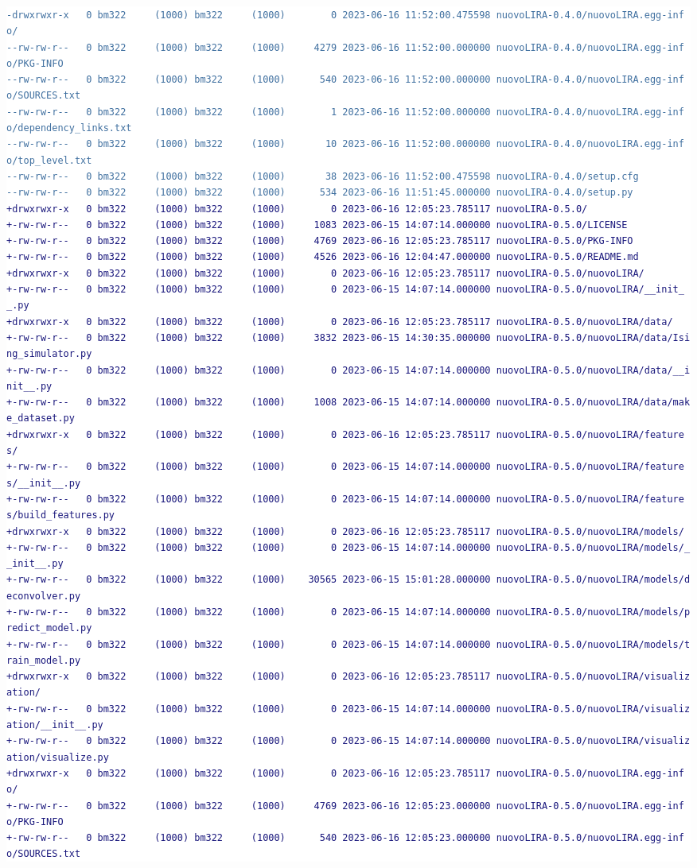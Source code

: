 ```diff
-drwxrwxr-x   0 bm322     (1000) bm322     (1000)        0 2023-06-16 11:52:00.475598 nuovoLIRA-0.4.0/nuovoLIRA.egg-info/
--rw-rw-r--   0 bm322     (1000) bm322     (1000)     4279 2023-06-16 11:52:00.000000 nuovoLIRA-0.4.0/nuovoLIRA.egg-info/PKG-INFO
--rw-rw-r--   0 bm322     (1000) bm322     (1000)      540 2023-06-16 11:52:00.000000 nuovoLIRA-0.4.0/nuovoLIRA.egg-info/SOURCES.txt
--rw-rw-r--   0 bm322     (1000) bm322     (1000)        1 2023-06-16 11:52:00.000000 nuovoLIRA-0.4.0/nuovoLIRA.egg-info/dependency_links.txt
--rw-rw-r--   0 bm322     (1000) bm322     (1000)       10 2023-06-16 11:52:00.000000 nuovoLIRA-0.4.0/nuovoLIRA.egg-info/top_level.txt
--rw-rw-r--   0 bm322     (1000) bm322     (1000)       38 2023-06-16 11:52:00.475598 nuovoLIRA-0.4.0/setup.cfg
--rw-rw-r--   0 bm322     (1000) bm322     (1000)      534 2023-06-16 11:51:45.000000 nuovoLIRA-0.4.0/setup.py
+drwxrwxr-x   0 bm322     (1000) bm322     (1000)        0 2023-06-16 12:05:23.785117 nuovoLIRA-0.5.0/
+-rw-rw-r--   0 bm322     (1000) bm322     (1000)     1083 2023-06-15 14:07:14.000000 nuovoLIRA-0.5.0/LICENSE
+-rw-rw-r--   0 bm322     (1000) bm322     (1000)     4769 2023-06-16 12:05:23.785117 nuovoLIRA-0.5.0/PKG-INFO
+-rw-rw-r--   0 bm322     (1000) bm322     (1000)     4526 2023-06-16 12:04:47.000000 nuovoLIRA-0.5.0/README.md
+drwxrwxr-x   0 bm322     (1000) bm322     (1000)        0 2023-06-16 12:05:23.785117 nuovoLIRA-0.5.0/nuovoLIRA/
+-rw-rw-r--   0 bm322     (1000) bm322     (1000)        0 2023-06-15 14:07:14.000000 nuovoLIRA-0.5.0/nuovoLIRA/__init__.py
+drwxrwxr-x   0 bm322     (1000) bm322     (1000)        0 2023-06-16 12:05:23.785117 nuovoLIRA-0.5.0/nuovoLIRA/data/
+-rw-rw-r--   0 bm322     (1000) bm322     (1000)     3832 2023-06-15 14:30:35.000000 nuovoLIRA-0.5.0/nuovoLIRA/data/Ising_simulator.py
+-rw-rw-r--   0 bm322     (1000) bm322     (1000)        0 2023-06-15 14:07:14.000000 nuovoLIRA-0.5.0/nuovoLIRA/data/__init__.py
+-rw-rw-r--   0 bm322     (1000) bm322     (1000)     1008 2023-06-15 14:07:14.000000 nuovoLIRA-0.5.0/nuovoLIRA/data/make_dataset.py
+drwxrwxr-x   0 bm322     (1000) bm322     (1000)        0 2023-06-16 12:05:23.785117 nuovoLIRA-0.5.0/nuovoLIRA/features/
+-rw-rw-r--   0 bm322     (1000) bm322     (1000)        0 2023-06-15 14:07:14.000000 nuovoLIRA-0.5.0/nuovoLIRA/features/__init__.py
+-rw-rw-r--   0 bm322     (1000) bm322     (1000)        0 2023-06-15 14:07:14.000000 nuovoLIRA-0.5.0/nuovoLIRA/features/build_features.py
+drwxrwxr-x   0 bm322     (1000) bm322     (1000)        0 2023-06-16 12:05:23.785117 nuovoLIRA-0.5.0/nuovoLIRA/models/
+-rw-rw-r--   0 bm322     (1000) bm322     (1000)        0 2023-06-15 14:07:14.000000 nuovoLIRA-0.5.0/nuovoLIRA/models/__init__.py
+-rw-rw-r--   0 bm322     (1000) bm322     (1000)    30565 2023-06-15 15:01:28.000000 nuovoLIRA-0.5.0/nuovoLIRA/models/deconvolver.py
+-rw-rw-r--   0 bm322     (1000) bm322     (1000)        0 2023-06-15 14:07:14.000000 nuovoLIRA-0.5.0/nuovoLIRA/models/predict_model.py
+-rw-rw-r--   0 bm322     (1000) bm322     (1000)        0 2023-06-15 14:07:14.000000 nuovoLIRA-0.5.0/nuovoLIRA/models/train_model.py
+drwxrwxr-x   0 bm322     (1000) bm322     (1000)        0 2023-06-16 12:05:23.785117 nuovoLIRA-0.5.0/nuovoLIRA/visualization/
+-rw-rw-r--   0 bm322     (1000) bm322     (1000)        0 2023-06-15 14:07:14.000000 nuovoLIRA-0.5.0/nuovoLIRA/visualization/__init__.py
+-rw-rw-r--   0 bm322     (1000) bm322     (1000)        0 2023-06-15 14:07:14.000000 nuovoLIRA-0.5.0/nuovoLIRA/visualization/visualize.py
+drwxrwxr-x   0 bm322     (1000) bm322     (1000)        0 2023-06-16 12:05:23.785117 nuovoLIRA-0.5.0/nuovoLIRA.egg-info/
+-rw-rw-r--   0 bm322     (1000) bm322     (1000)     4769 2023-06-16 12:05:23.000000 nuovoLIRA-0.5.0/nuovoLIRA.egg-info/PKG-INFO
+-rw-rw-r--   0 bm322     (1000) bm322     (1000)      540 2023-06-16 12:05:23.000000 nuovoLIRA-0.5.0/nuovoLIRA.egg-info/SOURCES.txt
```